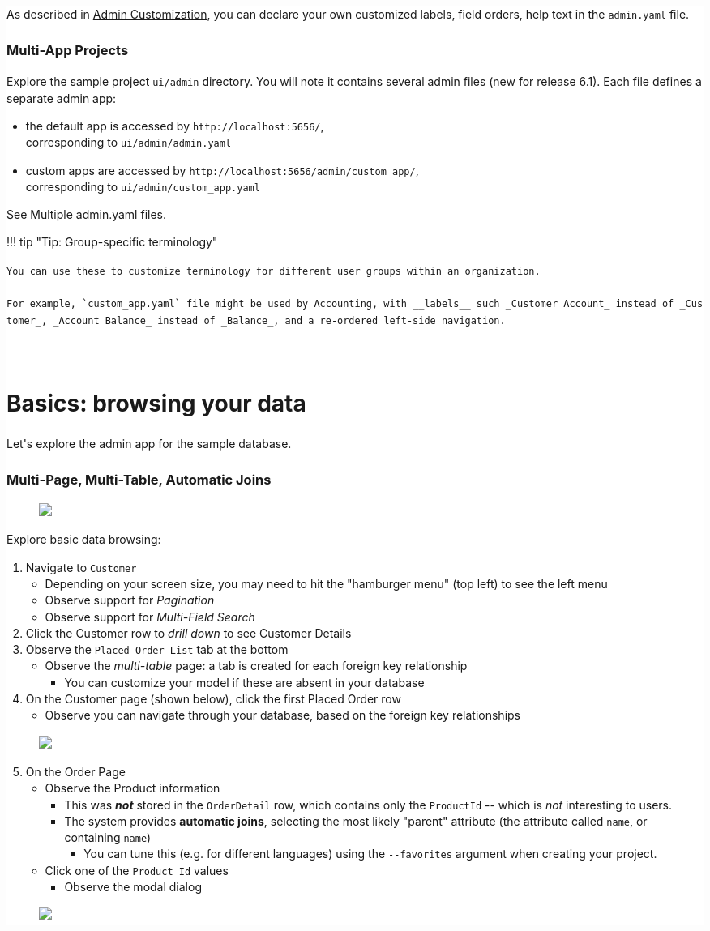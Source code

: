 As described in [Admin Customization](../Admin-Customization), you can declare your own customized labels, field orders, help text in the `admin.yaml` file.

### Multi-App Projects

Explore the sample project `ui/admin` directory.  You will note it contains several admin files (new for release 6.1).  Each file defines a separate admin app:

* the default app is accessed by `http://localhost:5656/`,<br/>corresponding to `ui/admin/admin.yaml`

* custom apps are accessed by `http://localhost:5656/admin/custom_app/`,<br/>corresponding to `ui/admin/custom_app.yaml`

See [Multiple admin.yaml files](../Admin-Customization/#multiple-adminyaml-files).

!!! tip "Tip: Group-specific terminology"

    You can use these to customize terminology for different user groups within an organization.  
    
    For example, `custom_app.yaml` file might be used by Accounting, with __labels__ such _Customer Account_ instead of _Customer_, _Account Balance_ instead of _Balance_, and a re-ordered left-side navigation.

&nbsp;

# Basics: browsing your data

Let's explore the admin app for the sample database.


### Multi-Page, Multi-Table, Automatic Joins

<figure><img src="https://github.com/valhuber/apilogicserver/wiki/images/ui-admin/multi-page.png?raw=true"></figure>

Explore basic data browsing:

1. Navigate to `Customer`
   * Depending on your screen size, you may need to hit the "hamburger menu" (top left) to see the left menu
   * Observe support for _Pagination_
   * Observe support for _Multi-Field Search_
2. Click the Customer row to _drill down_ to see Customer Details
3. Observe the `Placed Order List` tab at the bottom
   * Observe the _multi-table_ page: a tab is created for each foreign key relationship
      * You can customize your model if these are absent in your database
4. On the Customer page (shown below), click the first Placed Order row
   * Observe you can navigate through your database, based on the foreign key relationships
<figure><img src="https://github.com/valhuber/apilogicserver/wiki/images/ui-admin/admin-pa.png?raw=true"></figure>

5. On the Order Page
   * Observe the Product information
      * This was ___not___ stored in the `OrderDetail` row, which contains only the `ProductId` -- which is _not_ interesting to users.
      * The system provides __automatic joins__, selecting the most likely "parent" attribute (the attribute called `name`, or containing `name`)
         * You can tune this (e.g. for different languages) using the `--favorites` argument when creating your project.
   * Click one of the `Product Id` values
      * Observe the modal dialog
<figure><img src="https://github.com/valhuber/apilogicserver/wiki/images/ui-admin/admin-pa-order.png?raw=true"></figure>
